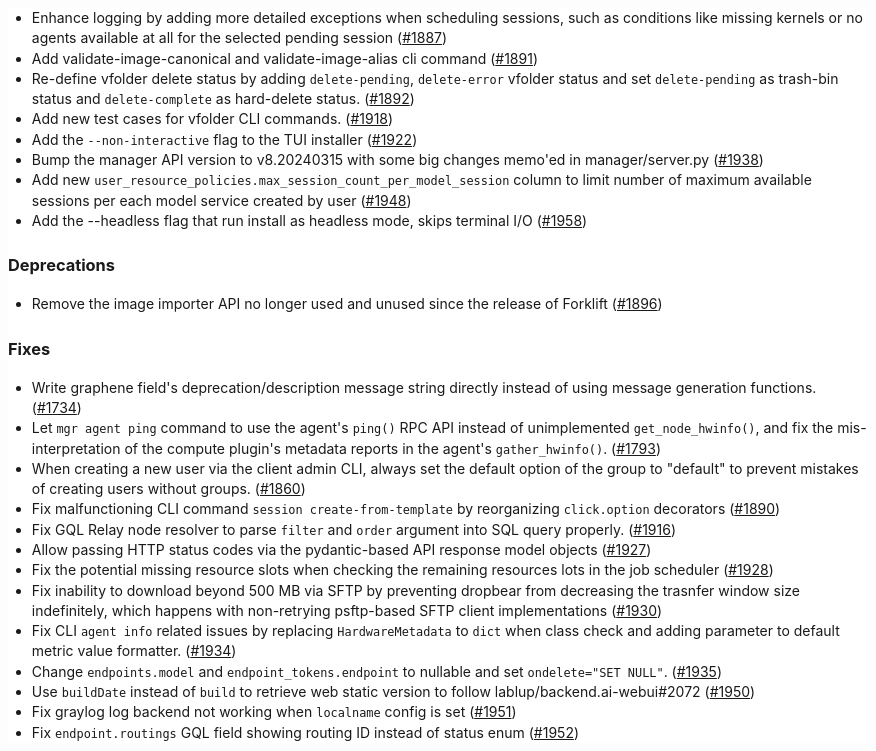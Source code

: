 * Enhance logging by adding more detailed exceptions when scheduling sessions, such as conditions like missing kernels or no agents available at all for the selected pending session ([#1887](https://github.com/lablup/backend.ai/issues/1887))
* Add validate-image-canonical and validate-image-alias cli command ([#1891](https://github.com/lablup/backend.ai/issues/1891))
* Re-define vfolder delete status by adding `delete-pending`, `delete-error` vfolder status and set `delete-pending` as trash-bin status and `delete-complete` as hard-delete status. ([#1892](https://github.com/lablup/backend.ai/issues/1892))
* Add new test cases for vfolder CLI commands. ([#1918](https://github.com/lablup/backend.ai/issues/1918))
* Add the `--non-interactive` flag to the TUI installer ([#1922](https://github.com/lablup/backend.ai/issues/1922))
* Bump the manager API version to v8.20240315 with some big changes memo'ed in manager/server.py ([#1938](https://github.com/lablup/backend.ai/issues/1938))
* Add new `user_resource_policies.max_session_count_per_model_session` column to limit number of maximum available sessions per each model service created by user ([#1948](https://github.com/lablup/backend.ai/issues/1948))
* Add the --headless flag that run install as headless mode, skips terminal I/O ([#1958](https://github.com/lablup/backend.ai/issues/1958))

### Deprecations
* Remove the image importer API no longer used and unused since the release of Forklift ([#1896](https://github.com/lablup/backend.ai/issues/1896))

### Fixes
* Write graphene field's deprecation/description message string directly instead of using message generation functions. ([#1734](https://github.com/lablup/backend.ai/issues/1734))
* Let `mgr agent ping` command to use the agent's `ping()` RPC API instead of unimplemented `get_node_hwinfo()`, and fix the mis-interpretation of the compute plugin's metadata reports in the agent's `gather_hwinfo()`. ([#1793](https://github.com/lablup/backend.ai/issues/1793))
* When creating a new user via the client admin CLI, always set the default option of the group to "default" to prevent mistakes of creating users without groups. ([#1860](https://github.com/lablup/backend.ai/issues/1860))
* Fix malfunctioning CLI command `session create-from-template` by reorganizing `click.option` decorators ([#1890](https://github.com/lablup/backend.ai/issues/1890))
* Fix GQL Relay node resolver to parse `filter` and `order` argument into SQL query properly. ([#1916](https://github.com/lablup/backend.ai/issues/1916))
* Allow passing HTTP status codes via the pydantic-based API response model objects ([#1927](https://github.com/lablup/backend.ai/issues/1927))
* Fix the potential missing resource slots when checking the remaining resources lots in the job scheduler ([#1928](https://github.com/lablup/backend.ai/issues/1928))
* Fix inability to download beyond 500 MB via SFTP by preventing dropbear from decreasing the trasnfer window size indefinitely, which happens with non-retrying psftp-based SFTP client implementations ([#1930](https://github.com/lablup/backend.ai/issues/1930))
* Fix CLI `agent info` related issues by replacing `HardwareMetadata` to `dict` when class check and adding parameter to default metric value formatter. ([#1934](https://github.com/lablup/backend.ai/issues/1934))
* Change `endpoints.model` and `endpoint_tokens.endpoint` to nullable and set `ondelete="SET NULL"`. ([#1935](https://github.com/lablup/backend.ai/issues/1935))
* Use `buildDate` instead of `build` to retrieve web static version to follow lablup/backend.ai-webui#2072 ([#1950](https://github.com/lablup/backend.ai/issues/1950))
* Fix graylog log backend not working when `localname` config is set ([#1951](https://github.com/lablup/backend.ai/issues/1951))
* Fix `endpoint.routings` GQL field showing routing ID instead of status enum ([#1952](https://github.com/lablup/backend.ai/issues/1952))
